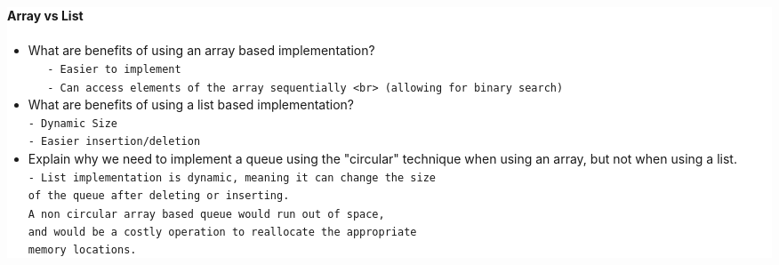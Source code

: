 #### Array vs List
- What are benefits of using an array based implementation? <br>
		`	- Easier to implement` <br>
		`	- Can access elements of the array sequentially <br>
				(allowing for binary search)` <br>
- What are benefits of using a list based implementation? <br>
      `- Dynamic Size` <br>
			`- Easier insertion/deletion` <br>
- Explain why we need to implement a queue using the "circular" technique when using an array, but not when using a list. <br>
       `- List implementation is dynamic, meaning it can change the size` <br>
				`of the queue after deleting or inserting.`<br>
				`A non circular array based queue would run out of space,` <br>
				`and would be a costly operation to reallocate the appropriate` <br>
				`memory locations.` <br>
```
